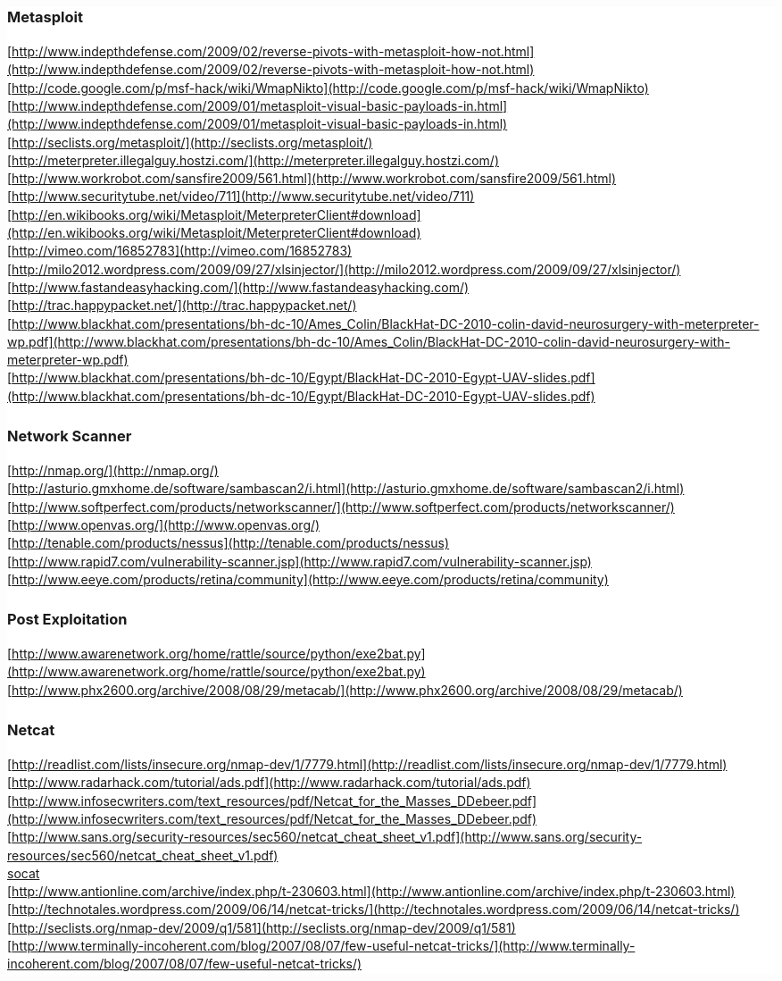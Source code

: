 ### Metasploit

[http://www.indepthdefense.com/2009/02/reverse-pivots-with-metasploit-how-not.html](http://www.indepthdefense.com/2009/02/reverse-pivots-with-metasploit-how-not.html)<br/>
[http://code.google.com/p/msf-hack/wiki/WmapNikto](http://code.google.com/p/msf-hack/wiki/WmapNikto)<br/>
[http://www.indepthdefense.com/2009/01/metasploit-visual-basic-payloads-in.html](http://www.indepthdefense.com/2009/01/metasploit-visual-basic-payloads-in.html)<br/>
[http://seclists.org/metasploit/](http://seclists.org/metasploit/)<br/>
[http://meterpreter.illegalguy.hostzi.com/](http://meterpreter.illegalguy.hostzi.com/)<br/>
[http://www.workrobot.com/sansfire2009/561.html](http://www.workrobot.com/sansfire2009/561.html)<br/>
[http://www.securitytube.net/video/711](http://www.securitytube.net/video/711)<br/>
[http://en.wikibooks.org/wiki/Metasploit/MeterpreterClient#download](http://en.wikibooks.org/wiki/Metasploit/MeterpreterClient#download)<br/>
[http://vimeo.com/16852783](http://vimeo.com/16852783)<br/>
[http://milo2012.wordpress.com/2009/09/27/xlsinjector/](http://milo2012.wordpress.com/2009/09/27/xlsinjector/)<br/>
[http://www.fastandeasyhacking.com/](http://www.fastandeasyhacking.com/)<br/>
[http://trac.happypacket.net/](http://trac.happypacket.net/)<br/>
[http://www.blackhat.com/presentations/bh-dc-10/Ames_Colin/BlackHat-DC-2010-colin-david-neurosurgery-with-meterpreter-wp.pdf](http://www.blackhat.com/presentations/bh-dc-10/Ames_Colin/BlackHat-DC-2010-colin-david-neurosurgery-with-meterpreter-wp.pdf)<br/>
[http://www.blackhat.com/presentations/bh-dc-10/Egypt/BlackHat-DC-2010-Egypt-UAV-slides.pdf](http://www.blackhat.com/presentations/bh-dc-10/Egypt/BlackHat-DC-2010-Egypt-UAV-slides.pdf)<br/>

### Network Scanner

[http://nmap.org/](http://nmap.org/)<br/>
[http://asturio.gmxhome.de/software/sambascan2/i.html](http://asturio.gmxhome.de/software/sambascan2/i.html)<br/>
[http://www.softperfect.com/products/networkscanner/](http://www.softperfect.com/products/networkscanner/)<br/>
[http://www.openvas.org/](http://www.openvas.org/)<br/>
[http://tenable.com/products/nessus](http://tenable.com/products/nessus)<br/>
[http://www.rapid7.com/vulnerability-scanner.jsp](http://www.rapid7.com/vulnerability-scanner.jsp)<br/>
[http://www.eeye.com/products/retina/community](http://www.eeye.com/products/retina/community)<br/>

### Post Exploitation

[http://www.awarenetwork.org/home/rattle/source/python/exe2bat.py](http://www.awarenetwork.org/home/rattle/source/python/exe2bat.py)<br/>
[http://www.phx2600.org/archive/2008/08/29/metacab/](http://www.phx2600.org/archive/2008/08/29/metacab/)<br/>

### Netcat

[http://readlist.com/lists/insecure.org/nmap-dev/1/7779.html](http://readlist.com/lists/insecure.org/nmap-dev/1/7779.html)<br/>
[http://www.radarhack.com/tutorial/ads.pdf](http://www.radarhack.com/tutorial/ads.pdf)<br/>
[http://www.infosecwriters.com/text_resources/pdf/Netcat_for_the_Masses_DDebeer.pdf](http://www.infosecwriters.com/text_resources/pdf/Netcat_for_the_Masses_DDebeer.pdf)<br/>
[http://www.sans.org/security-resources/sec560/netcat_cheat_sheet_v1.pdf](http://www.sans.org/security-resources/sec560/netcat_cheat_sheet_v1.pdf)<br/>
[socat](http://www.dest-unreach.org/socat/)<br/>
[http://www.antionline.com/archive/index.php/t-230603.html](http://www.antionline.com/archive/index.php/t-230603.html)<br/>
[http://technotales.wordpress.com/2009/06/14/netcat-tricks/](http://technotales.wordpress.com/2009/06/14/netcat-tricks/)<br/>
[http://seclists.org/nmap-dev/2009/q1/581](http://seclists.org/nmap-dev/2009/q1/581)<br/>
[http://www.terminally-incoherent.com/blog/2007/08/07/few-useful-netcat-tricks/](http://www.terminally-incoherent.com/blog/2007/08/07/few-useful-netcat-tricks/)<br/>